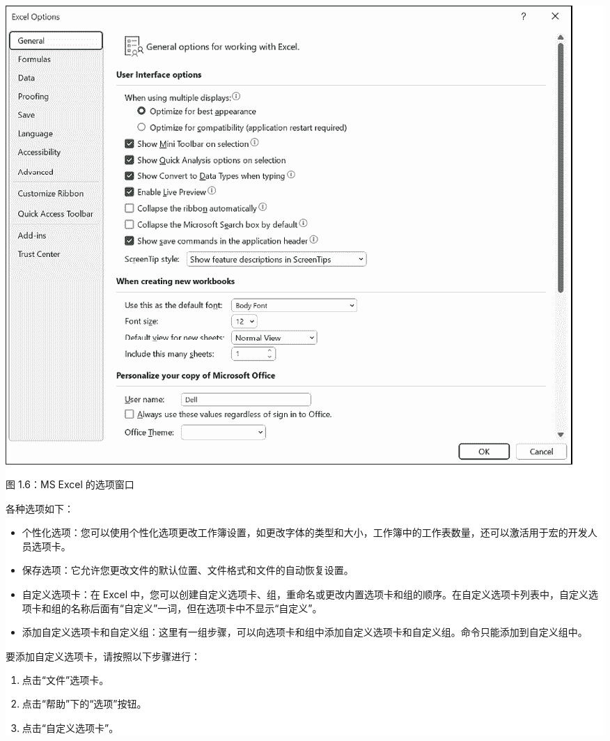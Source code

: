 ![](img/ms-adv-xcl-Figure_1.6.png)

图 1.6：MS Excel 的选项窗口

各种选项如下：

+   个性化选项：您可以使用个性化选项更改工作簿设置，如更改字体的类型和大小，工作簿中的工作表数量，还可以激活用于宏的开发人员选项卡。

+   保存选项：它允许您更改文件的默认位置、文件格式和文件的自动恢复设置。

+   自定义选项卡：在 Excel 中，您可以创建自定义选项卡、组，重命名或更改内置选项卡和组的顺序。在自定义选项卡列表中，自定义选项卡和组的名称后面有“自定义”一词，但在选项卡中不显示“自定义”。

+   添加自定义选项卡和自定义组：这里有一组步骤，可以向选项卡和组中添加自定义选项卡和自定义组。命令只能添加到自定义组中。

要添加自定义选项卡，请按照以下步骤进行：

1.  点击“文件”选项卡。

1.  点击“帮助”下的“选项”按钮。

1.  点击“自定义选项卡”。
